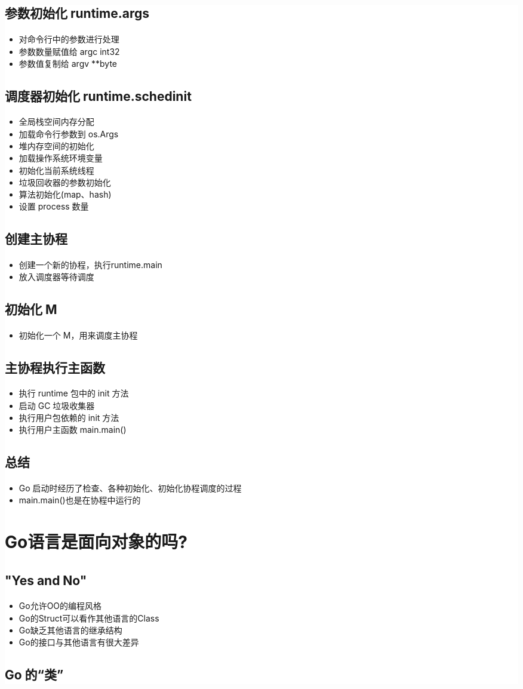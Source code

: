 ## 参数初始化 runtime.args

- 对命令行中的参数进行处理
- 参数数量赋值给 argc int32
- 参数值复制给 argv **byte

## 调度器初始化 runtime.schedinit

- 全局栈空间内存分配
- 加载命令行参数到 os.Args
- 堆内存空间的初始化
- 加载操作系统环境变量
- 初始化当前系统线程
- 垃圾回收器的参数初始化
- 算法初始化(map、hash)
- 设置 process 数量

## 创建主协程

- 创建一个新的协程，执行runtime.main
- 放入调度器等待调度

## 初始化 M

- 初始化一个 M，用来调度主协程

## 主协程执行主函数

- 执行 runtime 包中的 init 方法
- 启动 GC 垃圾收集器
- 执行用户包依赖的 init 方法
- 执行用户主函数 main.main()

## 总结

- Go 启动时经历了检查、各种初始化、初始化协程调度的过程
- main.main()也是在协程中运行的

# Go语言是面向对象的吗?

## "Yes and No"

- Go允许OO的编程风格
- Go的Struct可以看作其他语言的Class
- Go缺乏其他语言的继承结构
- Go的接口与其他语言有很大差异

## Go 的“类”
